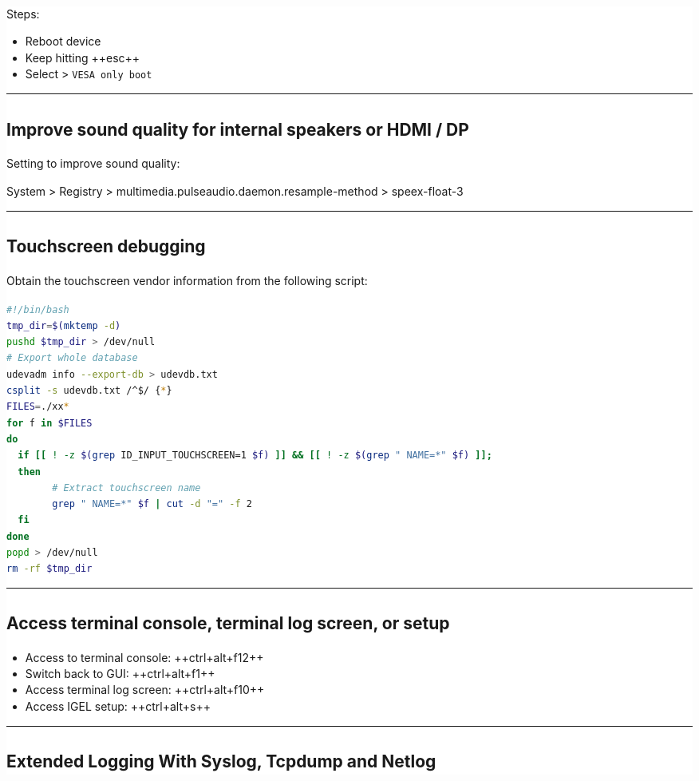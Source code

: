 Steps:

- Reboot device
- Keep hitting ++esc++
- Select > `VESA only boot`

-----

## Improve sound quality for internal speakers or HDMI / DP

Setting to improve sound quality:

System > Registry > multimedia.pulseaudio.daemon.resample-method > speex-float-3

-----

## Touchscreen debugging

Obtain the touchscreen vendor information from the following script:

```bash linenums="1"
#!/bin/bash
tmp_dir=$(mktemp -d)
pushd $tmp_dir > /dev/null
# Export whole database
udevadm info --export-db > udevdb.txt
csplit -s udevdb.txt /^$/ {*}
FILES=./xx*
for f in $FILES
do
  if [[ ! -z $(grep ID_INPUT_TOUCHSCREEN=1 $f) ]] && [[ ! -z $(grep " NAME=*" $f) ]];
  then
        # Extract touchscreen name
        grep " NAME=*" $f | cut -d "=" -f 2
  fi
done
popd > /dev/null
rm -rf $tmp_dir
```

-----

## Access terminal console, terminal log screen, or setup

- Access to terminal console: ++ctrl+alt+f12++
- Switch back to GUI: ++ctrl+alt+f1++
- Access terminal log screen: ++ctrl+alt+f10++
- Access IGEL setup: ++ctrl+alt+s++

-----

## Extended Logging With Syslog, Tcpdump and Netlog
